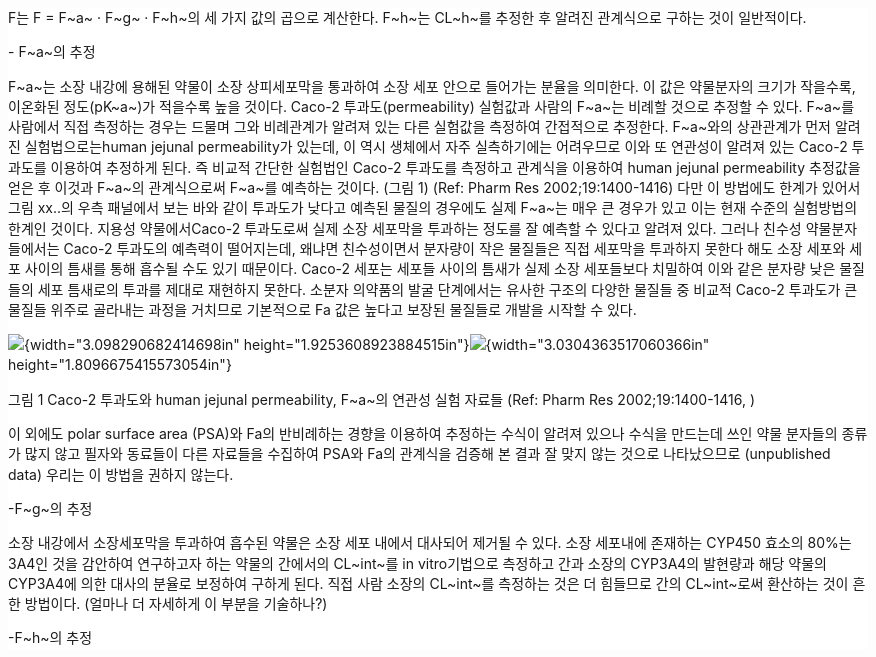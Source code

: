 F는 F = F~a~ · F~g~ · F~h~의 세 가지 값의 곱으로 계산한다. F~h~는
CL~h~를 추정한 후 알려진 관계식으로 구하는 것이 일반적이다.

\- F~a~의 추정

F~a~는 소장 내강에 용해된 약물이 소장 상피세포막을 통과하여 소장 세포
안으로 들어가는 분율을 의미한다. 이 값은 약물분자의 크기가 작을수록,
이온화된 정도(pK~a~)가 적을수록 높을 것이다. Caco-2 투과도(permeability)
실험값과 사람의 F~a~는 비례할 것으로 추정할 수 있다. F~a~를 사람에서
직접 측정하는 경우는 드물며 그와 비례관계가 알려져 있는 다른 실험값을
측정하여 간접적으로 추정한다. F~a~와의 상관관계가 먼저 알려진
실험법으로는human jejunal permeability가 있는데, 이 역시 생체에서 자주
실측하기에는 어려우므로 이와 또 연관성이 알려져 있는 Caco-2 투과도를
이용하여 추정하게 된다. 즉 비교적 간단한 실험법인 Caco-2 투과도를
측정하고 관계식을 이용하여 human jejunal permeability 추정값을 얻은 후
이것과 F~a~의 관계식으로써 F~a~를 예측하는 것이다. (그림 1) (Ref: Pharm
Res 2002;19:1400-1416) 다만 이 방법에도 한계가 있어서 그림 xx..의 우측
패널에서 보는 바와 같이 투과도가 낮다고 예측된 물질의 경우에도 실제
F~a~는 매우 큰 경우가 있고 이는 현재 수준의 실험방법의 한계인 것이다.
지용성 약물에서Caco-2 투과도로써 실제 소장 세포막을 투과하는 정도를 잘
예측할 수 있다고 알려져 있다. 그러나 친수성 약물분자들에서는 Caco-2
투과도의 예측력이 떨어지는데, 왜냐면 친수성이면서 분자량이 작은 물질들은
직접 세포막을 투과하지 못한다 해도 소장 세포와 세포 사이의 틈새를 통해
흡수될 수도 있기 때문이다. Caco-2 세포는 세포들 사이의 틈새가 실제 소장
세포들보다 치밀하여 이와 같은 분자량 낮은 물질들의 세포 틈새로의 투과를
제대로 재현하지 못한다. 소분자 의약품의 발굴 단계에서는 유사한 구조의
다양한 물질들 중 비교적 Caco-2 투과도가 큰 물질들 위주로 골라내는 과정을
거치므로 기본적으로 Fa 값은 높다고 보장된 물질들로 개발을 시작할 수
있다.

![](./media/image1.png){width="3.098290682414698in"
height="1.9253608923884515in"}![](./media/image2.png){width="3.0304363517060366in"
height="1.8096675415573054in"}

그림 1 Caco-2 투과도와 human jejunal permeability, F~a~의 연관성 실험
자료들 (Ref: Pharm Res 2002;19:1400-1416, )

이 외에도 polar surface area (PSA)와 Fa의 반비례하는 경향을 이용하여
추정하는 수식이 알려져 있으나 수식을 만드는데 쓰인 약물 분자들의 종류가
많지 않고 필자와 동료들이 다른 자료들을 수집하여 PSA와 Fa의 관계식을
검증해 본 결과 잘 맞지 않는 것으로 나타났으므로 (unpublished data)
우리는 이 방법을 권하지 않는다.

-F~g~의 추정

소장 내강에서 소장세포막을 투과하여 흡수된 약물은 소장 세포 내에서
대사되어 제거될 수 있다. 소장 세포내에 존재하는 CYP450 효소의 80%는
3A4인 것을 감안하여 연구하고자 하는 약물의 간에서의 CL~int~를 in
vitro기법으로 측정하고 간과 소장의 CYP3A4의 발현량과 해당 약물의
CYP3A4에 의한 대사의 분율로 보정하여 구하게 된다. 직접 사람 소장의
CL~int~를 측정하는 것은 더 힘들므로 간의 CL~int~로써 환산하는 것이 흔한
방법이다. (얼마나 더 자세하게 이 부분을 기술하나?)

-F~h~의 추정
